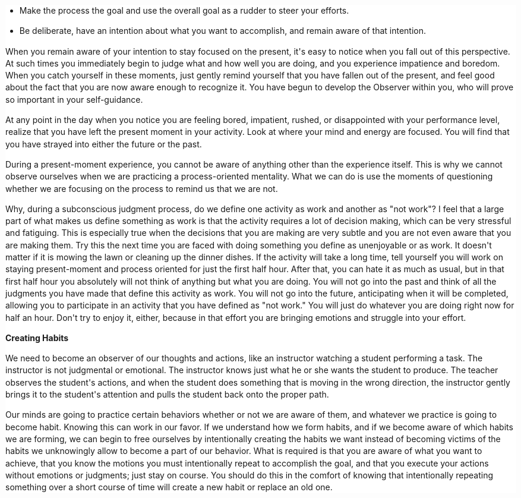 - Make the process the goal and use the overall goal as a rudder to steer your efforts.

- Be deliberate, have an intention about what you want to accomplish, and remain aware of that intention.

When you remain aware of your intention to stay focused on the present, it's easy to notice when you fall out of this perspective. At such times you immediately begin to judge what and how well you are doing, and you experience impatience and boredom. When you catch yourself in these moments, just gently remind yourself that you have fallen out of the present, and feel good about the fact that you are now aware enough to recognize it. You have begun to develop the Observer within you, who will prove so important in your self-guidance.

At any point in the day when you notice you are feeling bored, impatient, rushed, or disappointed with your performance level, realize that you have left the present moment in your activity. Look at where your mind and energy are focused. You will find that you have strayed into either the future or the past.

During a present-moment experience, you cannot be aware of anything other than the experience itself. This is why we cannot observe ourselves when we are practicing a process-oriented mentality. What we can do is use the moments of questioning whether we are focusing on the process to remind us that we are not.

Why, during a subconscious judgment process, do we define one activity as work and another as "not work"? I feel that a large part of what makes us define something as work is that the activity requires a lot of decision making, which can be very stressful and fatiguing. This is especially true when the decisions that you are making are very subtle and you are not even aware that you are making them. Try this the next time you are faced with doing something you define as unenjoyable or as work. It doesn't matter if it is mowing the lawn or cleaning up the dinner dishes. If the activity will take a long time, tell yourself you will work on staying present-moment and process oriented for just the first half hour. After that, you can hate it as much as usual, but in that first half hour you absolutely will not think of anything but what you are doing. You will not go into the past and think of all the judgments you have made that define this activity as work. You will not go into the future, anticipating when it will be completed, allowing you to participate in an activity that you have defined as "not work." You will just do whatever you are doing right now for half an hour. Don't try to enjoy it, either, because in that effort you are bringing emotions and struggle into your effort.

**Creating Habits**

We need to become an observer of our thoughts and actions, like an instructor watching a student performing a task. The instructor is not judgmental or emotional. The instructor knows just what he or she wants the student to produce. The teacher observes the student's actions, and when the student does something that is moving in the wrong direction, the instructor gently brings it to the student's attention and pulls the student back onto the proper path.

Our minds are going to practice certain behaviors whether or not we are aware of them, and whatever we practice is going to become habit. Knowing this can work in our favor. If we understand how we form habits, and if we become aware of which habits we are forming, we can begin to free ourselves by intentionally creating the habits we want instead of becoming victims of the habits we unknowingly allow to become a part of our behavior. What is required is that you are aware of what you want to achieve, that you know the motions you must intentionally repeat to accomplish the goal, and that you execute your actions without emotions or judgments; just stay on course. You should do this in the comfort of knowing that intentionally repeating something over a short course of time will create a new habit or replace an old one.
